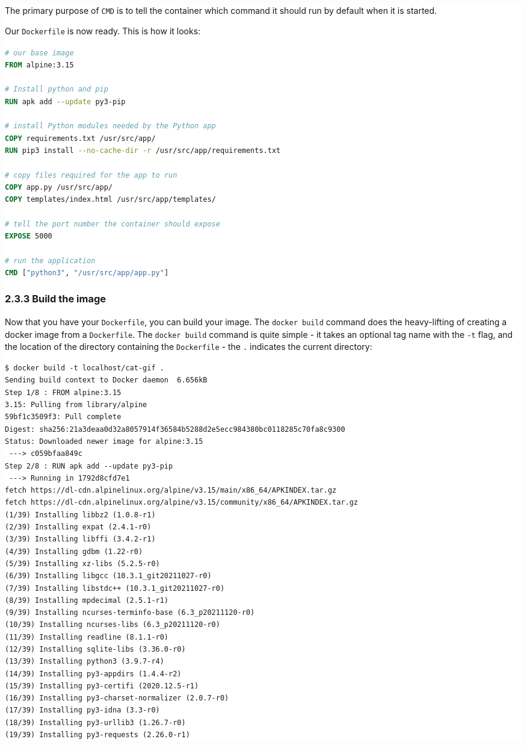 The primary purpose of `CMD` is to tell the container which command it should run by default when it is started.

Our `Dockerfile` is now ready. This is how it looks:

```dockerfile
# our base image
FROM alpine:3.15

# Install python and pip
RUN apk add --update py3-pip

# install Python modules needed by the Python app
COPY requirements.txt /usr/src/app/
RUN pip3 install --no-cache-dir -r /usr/src/app/requirements.txt

# copy files required for the app to run
COPY app.py /usr/src/app/
COPY templates/index.html /usr/src/app/templates/

# tell the port number the container should expose
EXPOSE 5000

# run the application
CMD ["python3", "/usr/src/app/app.py"]
```

### 2.3.3 Build the image

Now that you have your `Dockerfile`, you can build your image. The `docker build` command does the heavy-lifting of creating a docker image from a `Dockerfile`.
The `docker build` command is quite simple - it takes an optional tag name with the `-t` flag, and the location of the directory containing the `Dockerfile` - the `.` indicates the current directory:

```console
$ docker build -t localhost/cat-gif .
Sending build context to Docker daemon  6.656kB
Step 1/8 : FROM alpine:3.15
3.15: Pulling from library/alpine
59bf1c3509f3: Pull complete 
Digest: sha256:21a3deaa0d32a8057914f36584b5288d2e5ecc984380bc0118285c70fa8c9300
Status: Downloaded newer image for alpine:3.15
 ---> c059bfaa849c
Step 2/8 : RUN apk add --update py3-pip
 ---> Running in 1792d8cfd7e1
fetch https://dl-cdn.alpinelinux.org/alpine/v3.15/main/x86_64/APKINDEX.tar.gz
fetch https://dl-cdn.alpinelinux.org/alpine/v3.15/community/x86_64/APKINDEX.tar.gz
(1/39) Installing libbz2 (1.0.8-r1)
(2/39) Installing expat (2.4.1-r0)
(3/39) Installing libffi (3.4.2-r1)
(4/39) Installing gdbm (1.22-r0)
(5/39) Installing xz-libs (5.2.5-r0)
(6/39) Installing libgcc (10.3.1_git20211027-r0)
(7/39) Installing libstdc++ (10.3.1_git20211027-r0)
(8/39) Installing mpdecimal (2.5.1-r1)
(9/39) Installing ncurses-terminfo-base (6.3_p20211120-r0)
(10/39) Installing ncurses-libs (6.3_p20211120-r0)
(11/39) Installing readline (8.1.1-r0)
(12/39) Installing sqlite-libs (3.36.0-r0)
(13/39) Installing python3 (3.9.7-r4)
(14/39) Installing py3-appdirs (1.4.4-r2)
(15/39) Installing py3-certifi (2020.12.5-r1)
(16/39) Installing py3-charset-normalizer (2.0.7-r0)
(17/39) Installing py3-idna (3.3-r0)
(18/39) Installing py3-urllib3 (1.26.7-r0)
(19/39) Installing py3-requests (2.26.0-r1)
```